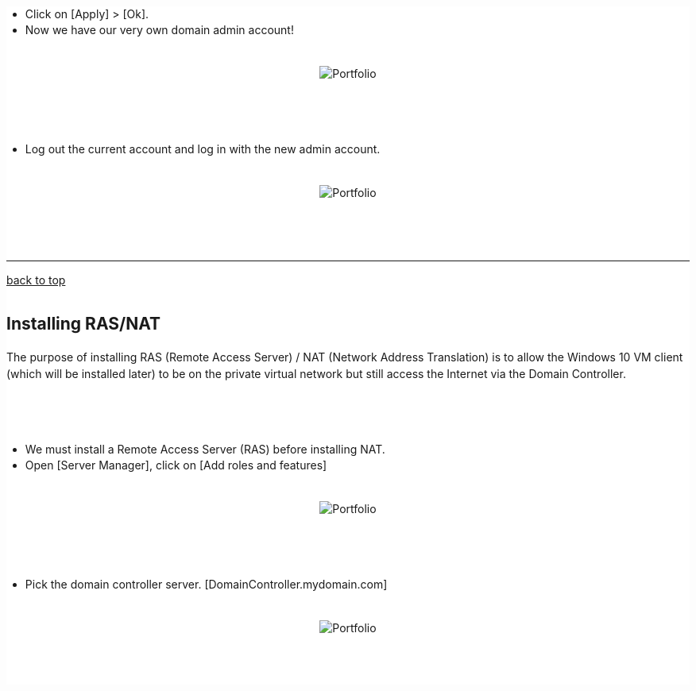  - Click on [Apply] > [Ok].
 - Now we have our very own domain admin account!
<p align="center">
<br/>
<img width="597" alt="Portfolio" src="https://i.imgur.com/Z1ywwtb.png">
<br />
<br />
<br />
<br />



 - Log out the current account and log in with the new admin account.
<p align="center">
<br/>
<img width="597" alt="Portfolio" src="https://i.imgur.com/GbxCrdD.png">
<br />
<br />
<br />
<br />

---
[back to top](#toc)
## Installing RAS/NAT

The purpose of installing RAS (Remote Access Server) / NAT (Network Address Translation) is to allow the Windows 10 VM client (which will be installed later) to be on the private virtual network but still access the Internet via the Domain Controller.
<br />
<br />
<br />
<br />

 - We must install a Remote Access Server (RAS) before installing NAT.
 - Open [Server Manager], click on [Add roles and features]
<p align="center">
<br/>
<img width="597" alt="Portfolio" src="https://i.imgur.com/71DudxG.png">
<br />
<br />
<br />
<br />


 - Pick the domain controller server. [DomainController.mydomain.com]
<p align="center">
<br/>
<img width="597" alt="Portfolio" src="https://i.imgur.com/w0mP6rG.png">
<br />
<br />
<br />
<br />
